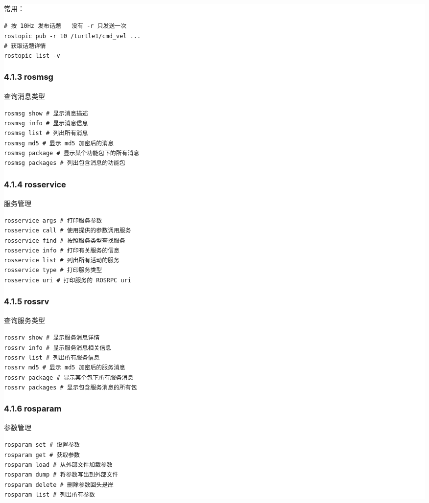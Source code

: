 常用：

```shell
# 按 10Hz 发布话题   没有 -r 只发送一次
rostopic pub -r 10 /turtle1/cmd_vel ...
# 获取话题详情
rostopic list -v 
```

### 4.1.3 rosmsg

查询消息类型

```shell
rosmsg show # 显示消息描述
rosmsg info # 显示消息信息
rosmsg list # 列出所有消息
rosmsg md5 # 显示 md5 加密后的消息
rosmsg package # 显示某个功能包下的所有消息
rosmsg packages # 列出包含消息的功能包
```

### 4.1.4 rosservice

服务管理

```shell
rosservice args # 打印服务参数
rosservice call # 使用提供的参数调用服务
rosservice find # 按照服务类型查找服务
rosservice info # 打印有关服务的信息
rosservice list # 列出所有活动的服务
rosservice type # 打印服务类型
rosservice uri # 打印服务的 ROSRPC uri
```

### 4.1.5 rossrv

查询服务类型

```shell
rossrv show # 显示服务消息详情
rossrv info # 显示服务消息相关信息
rossrv list # 列出所有服务信息
rossrv md5 # 显示 md5 加密后的服务消息
rossrv package # 显示某个包下所有服务消息
rossrv packages # 显示包含服务消息的所有包
```

### 4.1.6 rosparam

参数管理

```shell
rosparam set # 设置参数
rosparam get # 获取参数
rosparam load # 从外部文件加载参数
rosparam dump # 将参数写出到外部文件
rosparam delete # 删除参数回头是岸
rosparam list # 列出所有参数
```
